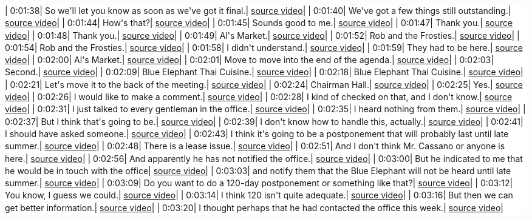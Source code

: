 | 0:01:38| So we'll let you know as soon as we've got it final.| [source video](https://archive.org/details/beerbrd080226?start=98)|
| 0:01:40| We've got a few things still outstanding.| [source video](https://archive.org/details/beerbrd080226?start=100)|
| 0:01:44| How's that?| [source video](https://archive.org/details/beerbrd080226?start=104)|
| 0:01:45| Sounds good to me.| [source video](https://archive.org/details/beerbrd080226?start=105)|
| 0:01:47| Thank you.| [source video](https://archive.org/details/beerbrd080226?start=107)|
| 0:01:48| Thank you.| [source video](https://archive.org/details/beerbrd080226?start=108)|
| 0:01:49| Al's Market.| [source video](https://archive.org/details/beerbrd080226?start=109)|
| 0:01:52| Rob and the Frosties.| [source video](https://archive.org/details/beerbrd080226?start=112)|
| 0:01:54| Rob and the Frosties.| [source video](https://archive.org/details/beerbrd080226?start=114)|
| 0:01:58| I didn't understand.| [source video](https://archive.org/details/beerbrd080226?start=118)|
| 0:01:59| They had to be here.| [source video](https://archive.org/details/beerbrd080226?start=119)|
| 0:02:00| Al's Market.| [source video](https://archive.org/details/beerbrd080226?start=120)|
| 0:02:01| Move to move into the end of the agenda.| [source video](https://archive.org/details/beerbrd080226?start=121)|
| 0:02:03| Second.| [source video](https://archive.org/details/beerbrd080226?start=123)|
| 0:02:09| Blue Elephant Thai Cuisine.| [source video](https://archive.org/details/beerbrd080226?start=129)|
| 0:02:18| Blue Elephant Thai Cuisine.| [source video](https://archive.org/details/beerbrd080226?start=138)|
| 0:02:21| Let's move it to the back of the meeting.| [source video](https://archive.org/details/beerbrd080226?start=141)|
| 0:02:24| Chairman Hall.| [source video](https://archive.org/details/beerbrd080226?start=144)|
| 0:02:25| Yes.| [source video](https://archive.org/details/beerbrd080226?start=145)|
| 0:02:26| I would like to make a comment.| [source video](https://archive.org/details/beerbrd080226?start=146)|
| 0:02:28| I kind of checked on that, and I don't know.| [source video](https://archive.org/details/beerbrd080226?start=148)|
| 0:02:31| I just talked to every gentleman in the office.| [source video](https://archive.org/details/beerbrd080226?start=151)|
| 0:02:35| I heard nothing from them.| [source video](https://archive.org/details/beerbrd080226?start=155)|
| 0:02:37| But I think that's going to be.| [source video](https://archive.org/details/beerbrd080226?start=157)|
| 0:02:39| I don't know how to handle this, actually.| [source video](https://archive.org/details/beerbrd080226?start=159)|
| 0:02:41| I should have asked someone.| [source video](https://archive.org/details/beerbrd080226?start=161)|
| 0:02:43| I think it's going to be a postponement that will probably last until late summer.| [source video](https://archive.org/details/beerbrd080226?start=163)|
| 0:02:48| There is a lease issue.| [source video](https://archive.org/details/beerbrd080226?start=168)|
| 0:02:51| And I don't think Mr. Cassano or anyone is here.| [source video](https://archive.org/details/beerbrd080226?start=171)|
| 0:02:56| And apparently he has not notified the office.| [source video](https://archive.org/details/beerbrd080226?start=176)|
| 0:03:00| But he indicated to me that he would be in touch with the office| [source video](https://archive.org/details/beerbrd080226?start=180)|
| 0:03:03| and notify them that the Blue Elephant will not be heard until late summer.| [source video](https://archive.org/details/beerbrd080226?start=183)|
| 0:03:09| Do you want to do a 120-day postponement or something like that?| [source video](https://archive.org/details/beerbrd080226?start=189)|
| 0:03:12| You know, I guess we could.| [source video](https://archive.org/details/beerbrd080226?start=192)|
| 0:03:14| I think 120 isn't quite adequate.| [source video](https://archive.org/details/beerbrd080226?start=194)|
| 0:03:16| But then we can get better information.| [source video](https://archive.org/details/beerbrd080226?start=196)|
| 0:03:20| I thought perhaps that he had contacted the office this week.| [source video](https://archive.org/details/beerbrd080226?start=200)|